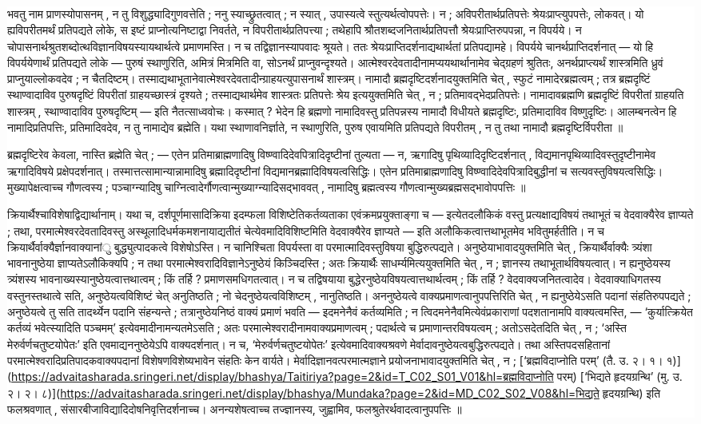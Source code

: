 भवतु नाम प्राणस्योपासनम् , न तु विशुद्ध्यादिगुणवत्तेति ; ननु स्याच्छ्रुतत्वात् ; न स्यात् , उपास्यत्वे स्तुत्यर्थत्वोपपत्तेः। न ; अविपरीतार्थप्रतिपत्तेः श्रेयःप्राप्त्युपपत्तेः, लोकवत्। यो ह्यविपरीतमर्थं प्रतिपद्यते लोके, स इष्टं प्राप्नोत्यनिष्टाद्वा निवर्तते, न विपरीतार्थप्रतिपत्त्या ; तथेहापि श्रौतशब्दजनितार्थप्रतिपत्तौ श्रेयःप्राप्तिरुपपन्ना, न विपर्यये। न चोपासनार्थश्रुतशब्दोत्थविज्ञानविषयस्यायथार्थत्वे प्रमाणमस्ति। न च तद्विज्ञानस्यापवादः श्रूयते। ततः श्रेयःप्राप्तिदर्शनाद्यथार्थतां प्रतिपद्यामहे। विपर्यये चानर्थप्राप्तिदर्शनात् — यो हि विपर्ययेणार्थं प्रतिपद्यते लोके — पुरुषं स्थाणुरिति, अमित्रं मित्रमिति वा, सोऽनर्थं प्राप्नुवन्दृश्यते। आत्मेश्वरदेवतादीनामप्ययथार्थानामेव चेद्ग्रहणं श्रुतितः, अनर्थप्राप्त्यर्थं शास्त्रमिति ध्रुवं प्राप्नुयाल्लोकवदेव ; न चैतदिष्टम्। तस्माद्यथाभूतानेवात्मेश्वरदेवतादीन्ग्राहयत्युपासनार्थं शास्त्रम्। नामादौ ब्रह्मदृष्टिदर्शनादयुक्तमिति चेत् , स्फुटं नामादेरब्रह्मत्वम् ; तत्र ब्रह्मदृष्टिं स्थाण्वादाविव पुरुषदृष्टिं विपरीतां ग्राहयच्छास्त्रं दृश्यते ; तस्माद्यथार्थमेव शास्त्रतः प्रतिपत्तेः श्रेय इत्ययुक्तमिति चेत् , न ; प्रतिमावद्भेदप्रतिपत्तेः। नामादावब्रह्मणि ब्रह्मदृष्टिं विपरीतां ग्राहयति शास्त्रम् , स्थाण्वादाविव पुरुषदृष्टिम् — इति नैतत्साध्ववोचः। कस्मात् ? भेदेन हि ब्रह्मणो नामादिवस्तु प्रतिपन्नस्य नामादौ विधीयते ब्रह्मदृष्टिः, प्रतिमादाविव विष्णुदृष्टिः। आलम्बनत्वेन हि नामादिप्रतिपत्तिः, प्रतिमादिवदेव, न तु नामाद्येव ब्रह्मेति। यथा स्थाणावनिर्ज्ञाते, न स्थाणुरिति, पुरुष एवायमिति प्रतिपद्यते विपरीतम् , न तु तथा नामादौ ब्रह्मदृष्टिर्विपरीता ॥

ब्रह्मदृष्टिरेव केवला, नास्ति ब्रह्मेति चेत् ; — एतेन प्रतिमाब्राह्मणादिषु विष्ण्वादिदेवपित्रादिदृष्टीनां तुल्यता — न, ऋगादिषु पृथिव्यादिदृष्टिदर्शनात् , विद्यमानपृथिव्यादिवस्तुदृष्टीनामेव ऋगादिविषये प्रक्षेपदर्शनात्। तस्मात्तत्सामान्यान्नामादिषु ब्रह्मादिदृष्टीनां विद्यमानब्रह्मादिविषयत्वसिद्धिः। एतेन प्रतिमाब्राह्मणादिषु विष्ण्वादिदेवपित्रादिबुद्धीनां च सत्यवस्तुविषयत्वसिद्धिः। मुख्यापेक्षत्वाच्च गौणत्वस्य ; पञ्चाग्न्यादिषु चाग्नित्वादेर्गौणत्वान्मुख्याग्न्यादिसद्भाववत् , नामादिषु ब्रह्मत्वस्य गौणत्वान्मुख्यब्रह्मसद्भावोपपत्तिः ॥

क्रियार्थैश्चाविशेषाद्विद्यार्थानाम्। यथा च, दर्शपूर्णमासादिक्रिया इदम्फला विशिष्टेतिकर्तव्यताका एवंक्रमप्रयुक्ताङ्गा च — इत्येतदलौकिकं वस्तु प्रत्यक्षाद्यविषयं तथाभूतं च वेदवाक्यैरेव ज्ञाप्यते ; तथा, परमात्मेश्वरदेवतादिवस्तु अस्थूलादिधर्मकमशनायाद्यतीतं चेत्येवमादिविशिष्टमिति वेदवाक्यैरेव ज्ञाप्यते — इति अलौकिकत्वात्तथाभूतमेव भवितुमर्हतीति। न च क्रियार्थैर्वाक्यैर्ज्ञानवाक्यानांु बुद्ध्युत्पादकत्वे विशेषोऽस्ति। न चानिश्चिता विपर्यस्ता वा परमात्मादिवस्तुविषया बुद्धिरुत्पद्यते। अनुष्ठेयाभावादयुक्तमिति चेत् , क्रियार्थैर्वाक्यैः त्र्यंशा भावनानुष्ठेया ज्ञाप्यतेऽलौकिक्यपि ; न तथा परमात्मेश्वरादिविज्ञानेऽनुष्ठेयं किञ्चिदस्ति ; अतः क्रियार्थैः साधर्म्यमित्ययुक्तमिति चेत् , न ; ज्ञानस्य तथाभूतार्थविषयत्वात्। न ह्यनुष्ठेयस्य त्र्यंशस्य भावनाख्यस्यानुष्ठेयत्वात्तथात्वम् ; किं तर्हि ? प्रमाणसमधिगतत्वात्। न च तद्विषयाया बुद्धेरनुष्ठेयविषयत्वात्तथार्थत्वम् ; किं तर्हि ? वेदवाक्यजनितत्वादेव। वेदवाक्याधिगतस्य वस्तुनस्तथात्वे सति, अनुष्ठेयत्वविशिष्टं चेत् अनुतिष्ठति ; नो चेदनुष्ठेयत्वविशिष्टम् , नानुतिष्ठति। अननुष्ठेयत्वे वाक्यप्रमाणत्वानुपपत्तिरिति चेत् , न ह्यनुष्ठेयेऽसति पदानां संहतिरुपपद्यते ; अनुष्ठेयत्वे तु सति तादर्थ्येन पदानि संहन्यन्ते ; तत्रानुष्ठेयनिष्ठं वाक्यं प्रमाणं भवति — इदमनेनैवं कर्तव्यमिति ; न त्विदमनेनैवमित्येवंप्रकाराणां पदशतानामपि वाक्यत्वमस्ति, — ‘कुर्यात्क्रियेत कर्तव्यं भवेत्स्यादिति पञ्चमम्’ इत्येवमादीनामन्यतमेऽसति ; अतः परमात्मेश्वरादीनामवाक्यप्रमाणत्वम् ; पदार्थत्वे च प्रमाणान्तरविषयत्वम् ; अतोऽसदेतदिति चेत् , न ; ‘अस्ति मेरुर्वर्णचतुष्टयोपेतः’ इति एवमाद्यननुष्ठेयेऽपि वाक्यदर्शनात्। न च, ‘मेरुर्वर्णचतुष्टयोपेतः’ इत्येवमादिवाक्यश्रवणे मेर्वादावनुष्ठेयत्वबुद्धिरुत्पद्यते। तथा अस्तिपदसहितानां परमात्मेश्वरादिप्रतिपादकवाक्यपदानां विशेषणविशेष्यभावेन संहतिः केन वार्यते। मेर्वादिज्ञानवत्परमात्मज्ञाने प्रयोजनाभावादयुक्तमिति चेत् , न ; [‘ब्रह्मविदाप्नोति परम्’ (तै. उ. २। १। १)](https://advaitasharada.sringeri.net/display/bhashya/Taitiriya?page=2&id=T_C02_S01_V01&hl=ब्रह्मविदाप्नोति परम्) [‘भिद्यते हृदयग्रन्थि’ (मु. उ. २। २। ८)](https://advaitasharada.sringeri.net/display/bhashya/Mundaka?page=2&id=MD_C02_S02_V08&hl=भिद्यते हृदयग्रन्थि) इति फलश्रवणात् , संसारबीजाविद्यादिदोषनिवृत्तिदर्शनाच्च। अनन्यशेषत्वाच्च तज्ज्ञानस्य, जुह्वामिव, फलश्रुतेरर्थवादत्वानुपपत्तिः ॥
